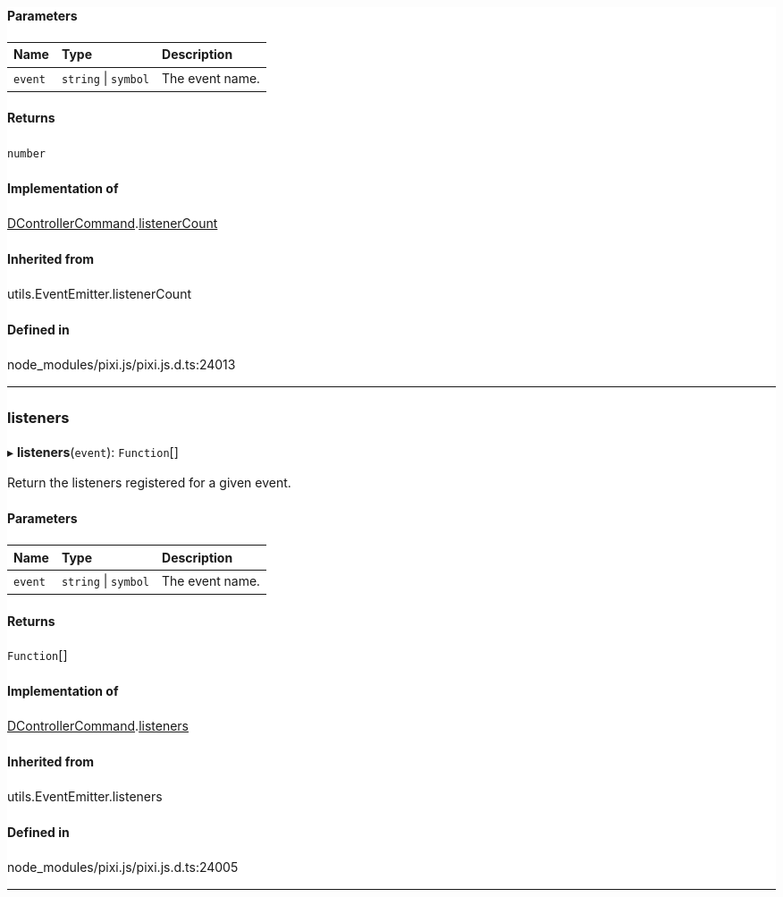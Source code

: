 #### Parameters

| Name | Type | Description |
| :------ | :------ | :------ |
| `event` | `string` \| `symbol` | The event name. |

#### Returns

`number`

#### Implementation of

[DControllerCommand](../interfaces/DControllerCommand.md).[listenerCount](../interfaces/DControllerCommand.md#listenercount)

#### Inherited from

utils.EventEmitter.listenerCount

#### Defined in

node_modules/pixi.js/pixi.js.d.ts:24013

___

### listeners

▸ **listeners**(`event`): `Function`[]

Return the listeners registered for a given event.

#### Parameters

| Name | Type | Description |
| :------ | :------ | :------ |
| `event` | `string` \| `symbol` | The event name. |

#### Returns

`Function`[]

#### Implementation of

[DControllerCommand](../interfaces/DControllerCommand.md).[listeners](../interfaces/DControllerCommand.md#listeners)

#### Inherited from

utils.EventEmitter.listeners

#### Defined in

node_modules/pixi.js/pixi.js.d.ts:24005

___
